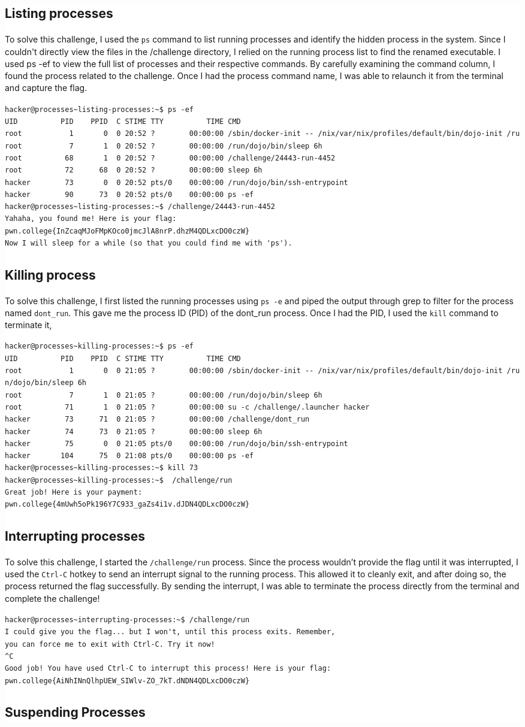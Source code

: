 ## Listing processes
To solve this challenge, I used the `ps` command to list running processes and identify the hidden process in the system. Since I couldn't directly view the files in the /challenge directory, I relied on the running process list to find the renamed executable. I used ps -ef to view the full list of processes and their respective commands. By carefully examining the command column, I found the process related to the challenge. Once I had the process command name, I was able to relaunch it from the terminal and capture the flag.
```
hacker@processes~listing-processes:~$ ps -ef
UID          PID    PPID  C STIME TTY          TIME CMD
root           1       0  0 20:52 ?        00:00:00 /sbin/docker-init -- /nix/var/nix/profiles/default/bin/dojo-init /ru
root           7       1  0 20:52 ?        00:00:00 /run/dojo/bin/sleep 6h
root          68       1  0 20:52 ?        00:00:00 /challenge/24443-run-4452
root          72      68  0 20:52 ?        00:00:00 sleep 6h
hacker        73       0  0 20:52 pts/0    00:00:00 /run/dojo/bin/ssh-entrypoint
hacker        90      73  0 20:52 pts/0    00:00:00 ps -ef
hacker@processes~listing-processes:~$ /challenge/24443-run-4452
Yahaha, you found me! Here is your flag:
pwn.college{InZcaqMJoFMpKOco0jmcJlA8nrP.dhzM4QDLxcDO0czW}
Now I will sleep for a while (so that you could find me with 'ps').
```
##   Killing process
To solve this challenge, I first listed the running processes using `ps -e` and piped the output through grep to filter for the process named `dont_run`. This gave me the process ID (PID) of the dont_run process. Once I had the PID, I used the `kill` command to terminate it,
```
hacker@processes~killing-processes:~$ ps -ef
UID          PID    PPID  C STIME TTY          TIME CMD
root           1       0  0 21:05 ?        00:00:00 /sbin/docker-init -- /nix/var/nix/profiles/default/bin/dojo-init /run/dojo/bin/sleep 6h
root           7       1  0 21:05 ?        00:00:00 /run/dojo/bin/sleep 6h
root          71       1  0 21:05 ?        00:00:00 su -c /challenge/.launcher hacker
hacker        73      71  0 21:05 ?        00:00:00 /challenge/dont_run
hacker        74      73  0 21:05 ?        00:00:00 sleep 6h
hacker        75       0  0 21:05 pts/0    00:00:00 /run/dojo/bin/ssh-entrypoint
hacker       104      75  0 21:08 pts/0    00:00:00 ps -ef
hacker@processes~killing-processes:~$ kill 73
hacker@processes~killing-processes:~$  /challenge/run
Great job! Here is your payment:
pwn.college{4mUwh5oPk196Y7C933_gaZs4i1v.dJDN4QDLxcDO0czW}
```
##  Interrupting processes
To solve this challenge, I started the `/challenge/run` process. Since the process wouldn’t provide the flag until it was interrupted, I used the `Ctrl-C` hotkey to send an interrupt signal to the running process. This allowed it to cleanly exit, and after doing so, the process returned the flag successfully. By sending the interrupt, I was able to terminate the process directly from the terminal and complete the challenge!
```
hacker@processes~interrupting-processes:~$ /challenge/run
I could give you the flag... but I won't, until this process exits. Remember,
you can force me to exit with Ctrl-C. Try it now!
^C
Good job! You have used Ctrl-C to interrupt this process! Here is your flag:
pwn.college{AiNhINnQlhpUEW_SIWlv-ZO_7kT.dNDN4QDLxcDO0czW}
```
##  Suspending Processes